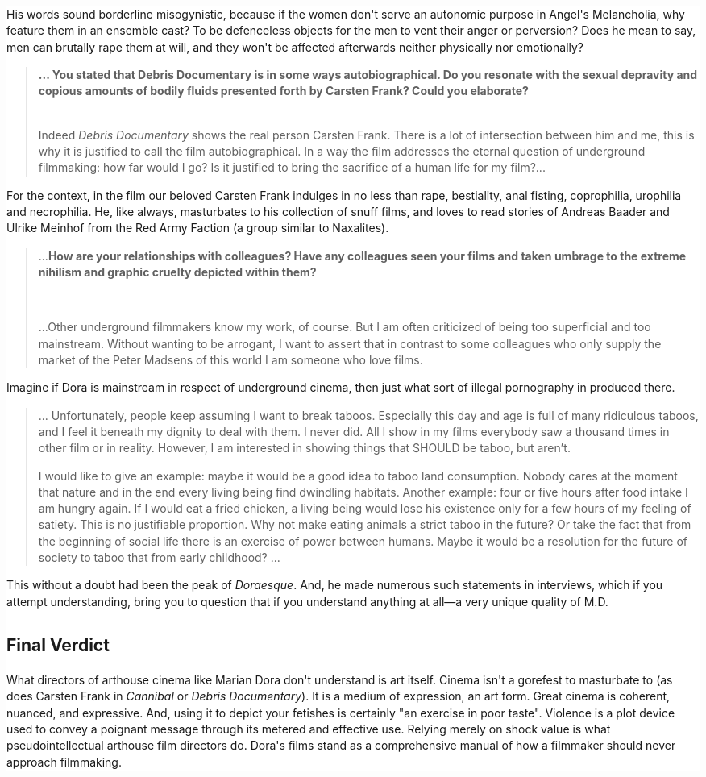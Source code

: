 His words sound borderline misogynistic, because if the women don't serve an autonomic purpose in Angel's Melancholia, why feature them in an ensemble cast? To be defenceless objects for the men to vent their anger or perversion? Does he mean to say, men can brutally rape them at will, and they won't be affected afterwards neither physically nor emotionally?

> **... You stated that Debris Documentary is in some ways autobiographical. Do you resonate with the sexual depravity and copious amounts of bodily fluids presented forth by Carsten Frank? Could you elaborate?** <br/><br/>
>
> Indeed *Debris Documentary* shows the real person Carsten Frank. There is a lot of intersection between him and me, this is why it is justified to call the film autobiographical. In a way the film addresses the eternal question of underground filmmaking: how far would I go? Is it justified to bring the sacrifice of a human life for my film?...

For the context, in the film our beloved Carsten Frank indulges in no less than rape, bestiality, anal fisting, coprophilia, urophilia and necrophilia. He, like always, masturbates to his collection of snuff films, and loves to read stories of Andreas Baader and Ulrike Meinhof from the Red Army Faction (a group similar to Naxalites).

> ...**How are your relationships with colleagues? Have any colleagues seen your films and taken umbrage to the extreme nihilism and graphic cruelty depicted within them?**<br/>
>
> <br/>
>
> ...Other underground filmmakers know my work, of course. But I am often criticized of being too superficial and too mainstream. Without wanting to be arrogant, I want to assert that in contrast to some colleagues who only supply the market of the Peter Madsens of this world I am someone who love films.

Imagine if Dora is mainstream in respect of underground cinema, then just what sort of illegal pornography in produced there.

> ... Unfortunately, people keep assuming I want to break taboos. Especially this day and age is full of many ridiculous taboos, and I feel it beneath my dignity to deal with them. I never did. All I show in my films everybody saw a thousand times in other film or in reality. However, I am interested in showing things that SHOULD be taboo, but aren’t.
>
> I would like to give an example: maybe it would be a good idea to taboo land consumption. Nobody cares at the moment that nature and in the end every living being find dwindling habitats. Another example: four or five hours after food intake I am hungry again. If I would eat a fried chicken, a living being would lose his existence only for a few hours of my feeling of satiety. This is no justifiable proportion. Why not make eating animals a strict taboo in the future? Or take the fact that from the beginning of social life there is an exercise of power between humans. Maybe it would be a resolution for the future of society to taboo that from early childhood? ...

This without a doubt had been the peak of *Doraesque*. And, he made numerous such statements in interviews, which if you attempt understanding, bring you to question that if you understand anything at all—a very unique quality of M.D.

## Final Verdict

What directors of arthouse cinema like Marian Dora don't understand is art itself. Cinema isn't a gorefest to masturbate to (as does Carsten Frank in *Cannibal* or *Debris Documentary*). It is a medium of expression, an art form. Great cinema is coherent, nuanced, and expressive. And, using it to depict your fetishes is certainly "an exercise in poor taste". Violence is a plot device used to convey a poignant message through its metered and effective use. Relying merely on shock value is what pseudointellectual arthouse film directors do. Dora's films stand as a comprehensive manual of how a filmmaker should never approach filmmaking.
